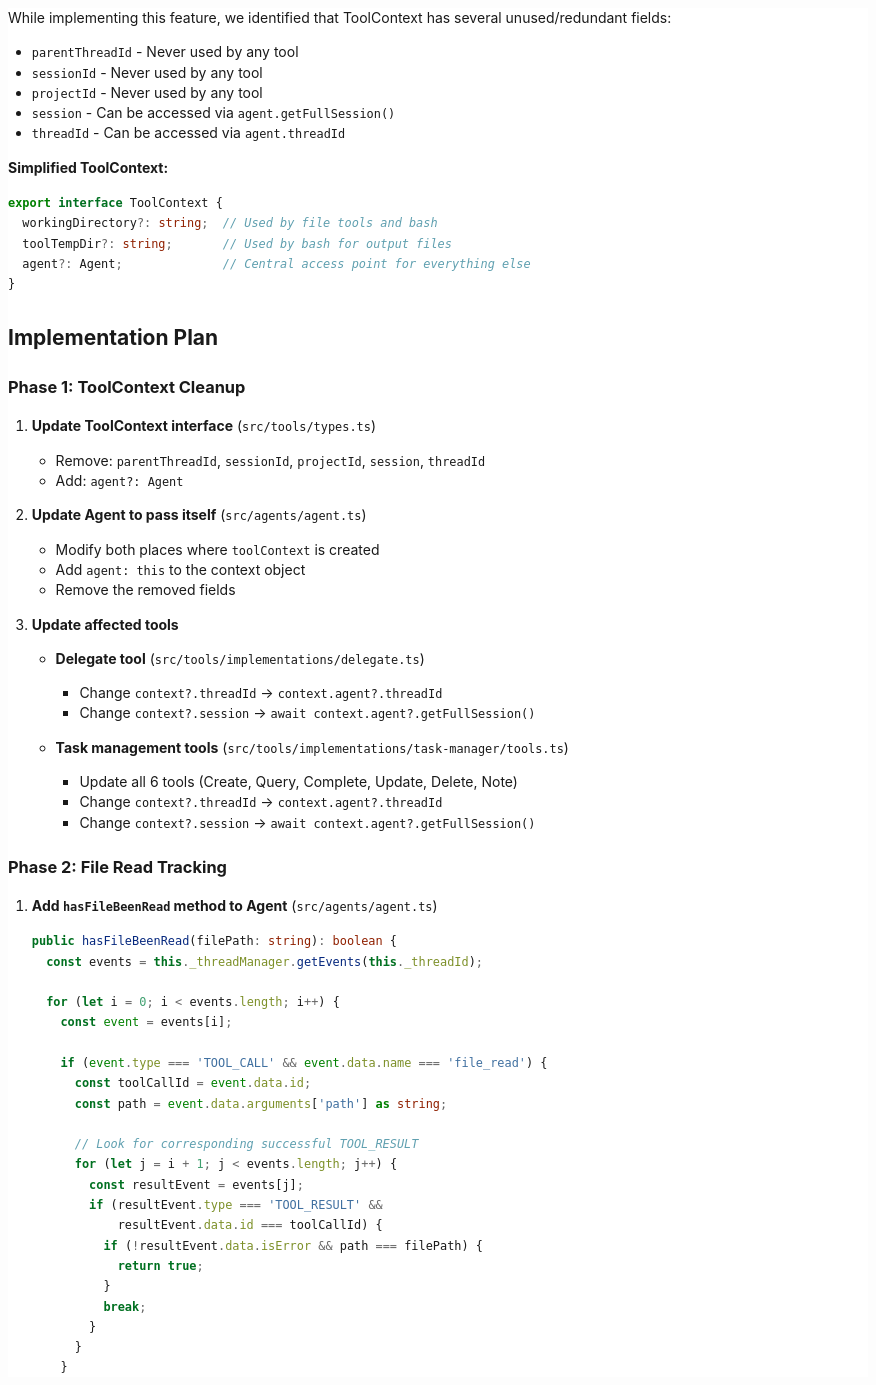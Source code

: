 While implementing this feature, we identified that ToolContext has several unused/redundant fields:
- `parentThreadId` - Never used by any tool
- `sessionId` - Never used by any tool  
- `projectId` - Never used by any tool
- `session` - Can be accessed via `agent.getFullSession()`
- `threadId` - Can be accessed via `agent.threadId`

**Simplified ToolContext:**
```typescript
export interface ToolContext {
  workingDirectory?: string;  // Used by file tools and bash
  toolTempDir?: string;       // Used by bash for output files
  agent?: Agent;              // Central access point for everything else
}
```

## Implementation Plan

### Phase 1: ToolContext Cleanup

1. **Update ToolContext interface** (`src/tools/types.ts`)
   - Remove: `parentThreadId`, `sessionId`, `projectId`, `session`, `threadId`
   - Add: `agent?: Agent`

2. **Update Agent to pass itself** (`src/agents/agent.ts`)
   - Modify both places where `toolContext` is created
   - Add `agent: this` to the context object
   - Remove the removed fields

3. **Update affected tools**
   - **Delegate tool** (`src/tools/implementations/delegate.ts`)
     - Change `context?.threadId` → `context.agent?.threadId`
     - Change `context?.session` → `await context.agent?.getFullSession()`
   
   - **Task management tools** (`src/tools/implementations/task-manager/tools.ts`)
     - Update all 6 tools (Create, Query, Complete, Update, Delete, Note)
     - Change `context?.threadId` → `context.agent?.threadId`
     - Change `context?.session` → `await context.agent?.getFullSession()`

### Phase 2: File Read Tracking

1. **Add `hasFileBeenRead` method to Agent** (`src/agents/agent.ts`)
   ```typescript
   public hasFileBeenRead(filePath: string): boolean {
     const events = this._threadManager.getEvents(this._threadId);
     
     for (let i = 0; i < events.length; i++) {
       const event = events[i];
       
       if (event.type === 'TOOL_CALL' && event.data.name === 'file_read') {
         const toolCallId = event.data.id;
         const path = event.data.arguments['path'] as string;
         
         // Look for corresponding successful TOOL_RESULT
         for (let j = i + 1; j < events.length; j++) {
           const resultEvent = events[j];
           if (resultEvent.type === 'TOOL_RESULT' && 
               resultEvent.data.id === toolCallId) {
             if (!resultEvent.data.isError && path === filePath) {
               return true;
             }
             break;
           }
         }
       }
   ```